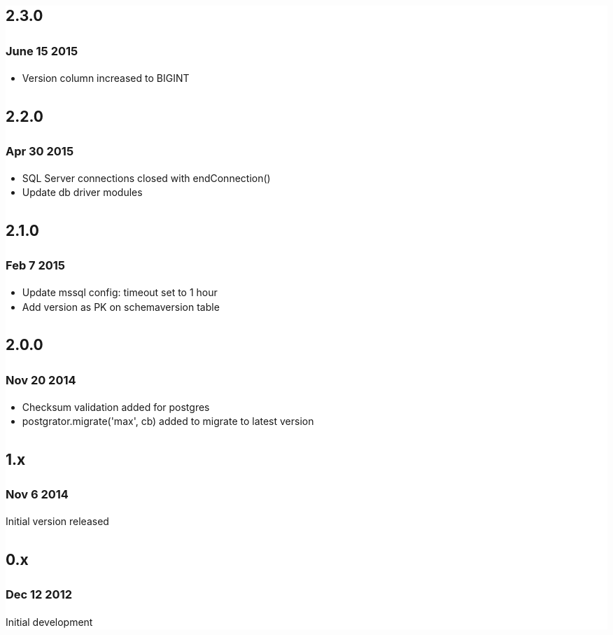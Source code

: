 ## 2.3.0

### June 15 2015

- Version column increased to BIGINT

## 2.2.0

### Apr 30 2015

- SQL Server connections closed with endConnection()
- Update db driver modules

## 2.1.0

### Feb 7 2015

- Update mssql config: timeout set to 1 hour
- Add version as PK on schemaversion table

## 2.0.0

### Nov 20 2014

- Checksum validation added for postgres
- postgrator.migrate('max', cb) added to migrate to latest version

## 1.x

### Nov 6 2014

Initial version released

## 0.x

### Dec 12 2012

Initial development
